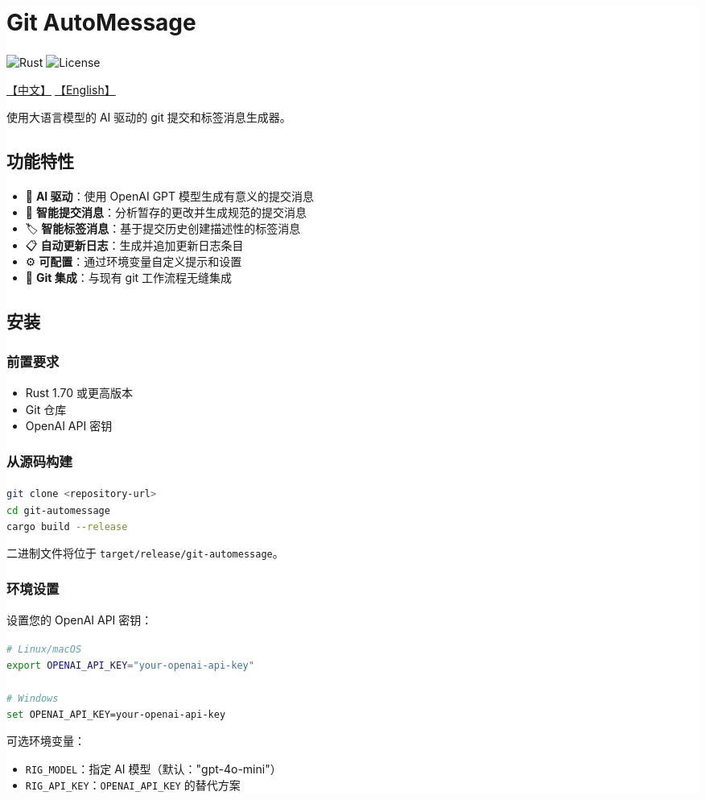 # Git AutoMessage

![Rust](https://img.shields.io/badge/Rust-1.70+-red.svg)
![License](https://img.shields.io/badge/License-MIT-blue.svg)

[【中文】](README_CN.md) [【English】](README.md)

使用大语言模型的 AI 驱动的 git 提交和标签消息生成器。

## 功能特性

- 🤖 **AI 驱动**：使用 OpenAI GPT 模型生成有意义的提交消息
- 📝 **智能提交消息**：分析暂存的更改并生成规范的提交消息
- 🏷️ **智能标签消息**：基于提交历史创建描述性的标签消息
- 📋 **自动更新日志**：生成并追加更新日志条目
- ⚙️ **可配置**：通过环境变量自定义提示和设置
- 🔧 **Git 集成**：与现有 git 工作流程无缝集成

## 安装

### 前置要求

- Rust 1.70 或更高版本
- Git 仓库
- OpenAI API 密钥

### 从源码构建

```bash
git clone <repository-url>
cd git-automessage
cargo build --release
```

二进制文件将位于 `target/release/git-automessage`。

### 环境设置

设置您的 OpenAI API 密钥：

```bash
# Linux/macOS
export OPENAI_API_KEY="your-openai-api-key"

# Windows
set OPENAI_API_KEY=your-openai-api-key
```

可选环境变量：
- `RIG_MODEL`：指定 AI 模型（默认："gpt-4o-mini"）
- `RIG_API_KEY`：`OPENAI_API_KEY` 的替代方案
